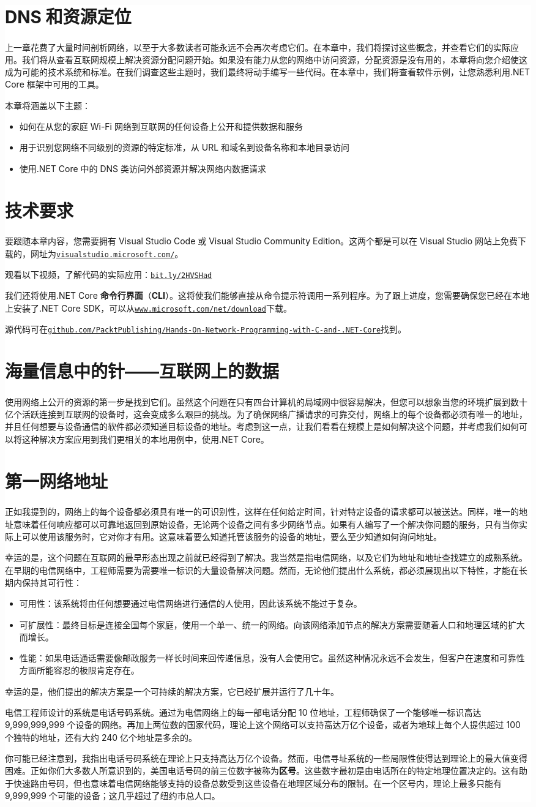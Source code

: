 # DNS 和资源定位

上一章花费了大量时间剖析网络，以至于大多数读者可能永远不会再次考虑它们。在本章中，我们将探讨这些概念，并查看它们的实际应用。我们将从查看互联网规模上解决资源分配问题开始。如果没有能力从您的网络中访问资源，分配资源是没有用的，本章将向您介绍使这成为可能的技术系统和标准。在我们调查这些主题时，我们最终将动手编写一些代码。在本章中，我们将查看软件示例，让您熟悉利用.NET Core 框架中可用的工具。

本章将涵盖以下主题：

+   如何在从您的家庭 Wi-Fi 网络到互联网的任何设备上公开和提供数据和服务

+   用于识别您网络不同级别的资源的特定标准，从 URL 和域名到设备名称和本地目录访问

+   使用.NET Core 中的 DNS 类访问外部资源并解决网络内数据请求

# 技术要求

要跟随本章内容，您需要拥有 Visual Studio Code 或 Visual Studio Community Edition。这两个都是可以在 Visual Studio 网站上免费下载的，网址为[`visualstudio.microsoft.com/`](https://visualstudio.microsoft.com/)。

观看以下视频，了解代码的实际应用：[`bit.ly/2HVSHad`](http://bit.ly/2HVSHad)

我们还将使用.NET Core **命令行界面**（**CLI**）。这将使我们能够直接从命令提示符调用一系列程序。为了跟上进度，您需要确保您已经在本地上安装了.NET Core SDK，可以从[`www.microsoft.com/net/download`](https://www.microsoft.com/net/download)下载。

源代码可在[`github.com/PacktPublishing/Hands-On-Network-Programming-with-C-and-.NET-Core`](https://github.com/PacktPublishing/Hands-On-Network-Programming-with-C-and-.NET-Core)找到。

# 海量信息中的针——互联网上的数据

使用网络上公开的资源的第一步是找到它们。虽然这个问题在只有四台计算机的局域网中很容易解决，但您可以想象当您的环境扩展到数十亿个活跃连接到互联网的设备时，这会变成多么艰巨的挑战。为了确保网络广播请求的可靠交付，网络上的每个设备都必须有唯一的地址，并且任何想要与设备通信的软件都必须知道目标设备的地址。考虑到这一点，让我们看看在规模上是如何解决这个问题，并考虑我们如何可以将这种解决方案应用到我们更相关的本地用例中，使用.NET Core。

# 第一网络地址

正如我提到的，网络上的每个设备都必须具有唯一的可识别性，这样在任何给定时间，针对特定设备的请求都可以被送达。同样，唯一的地址意味着任何响应都可以可靠地返回到原始设备，无论两个设备之间有多少网络节点。如果有人编写了一个解决你问题的服务，只有当你实际上可以使用该服务时，它对你才有用。这意味着要么知道托管该服务的设备的地址，要么至少知道如何询问地址。

幸运的是，这个问题在互联网的最早形态出现之前就已经得到了解决。我当然是指电信网络，以及它们为地址和地址查找建立的成熟系统。在早期的电信网络中，工程师需要为需要唯一标识的大量设备解决问题。然而，无论他们提出什么系统，都必须展现出以下特性，才能在长期内保持其可行性：

+   可用性：该系统将由任何想要通过电信网络进行通信的人使用，因此该系统不能过于复杂。

+   可扩展性：最终目标是连接全国每个家庭，使用一个单一、统一的网络。向该网络添加节点的解决方案需要随着人口和地理区域的扩大而增长。

+   性能：如果电话通话需要像邮政服务一样长时间来回传递信息，没有人会使用它。虽然这种情况永远不会发生，但客户在速度和可靠性方面所能容忍的极限肯定存在。

幸运的是，他们提出的解决方案是一个可持续的解决方案，它已经扩展并运行了几十年。

电信工程师设计的系统是电话号码系统。通过为电信网络上的每一部电话分配 10 位地址，工程师确保了一个能够唯一标识高达 9,999,999,999 个设备的网络。再加上两位数的国家代码，理论上这个网络可以支持高达万亿个设备，或者为地球上每个人提供超过 100 个独特的地址，还有大约 240 亿个地址是多余的。

你可能已经注意到，我指出电话号码系统在理论上只支持高达万亿个设备。然而，电信寻址系统的一些局限性使得达到理论上的最大值变得困难。正如你们大多数人所意识到的，美国电话号码的前三位数字被称为**区号**。这些数字最初是由电话所在的特定地理位置决定的。这有助于快速路由号码，但也意味着电信网络能够支持的设备总数受到这些设备在地理区域分布的限制。在一个区号内，理论上最多只能有 9,999,999 个可能的设备；这几乎超过了纽约市总人口。
